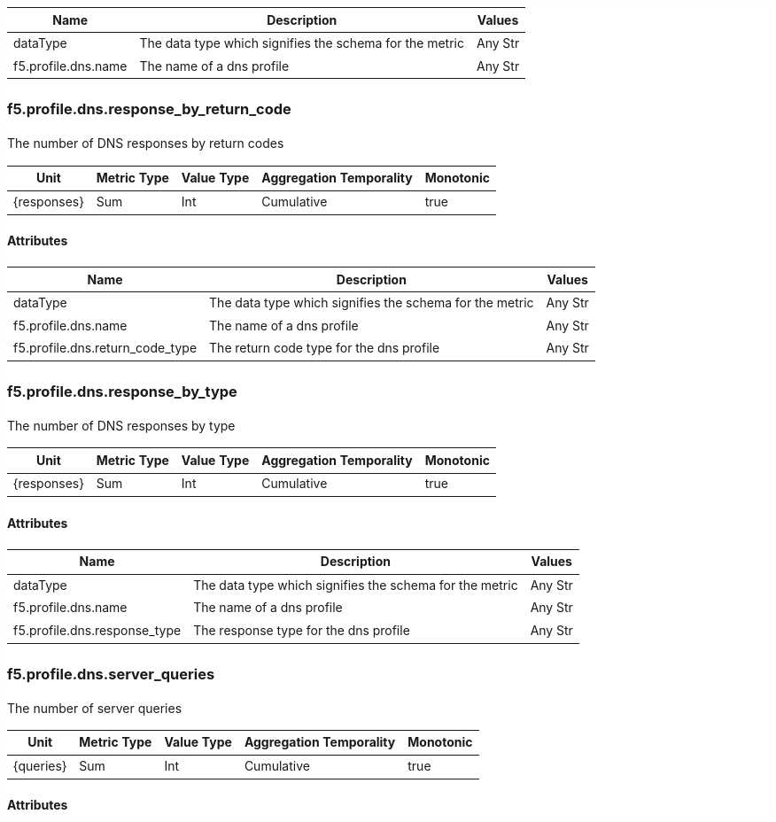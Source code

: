| Name | Description | Values |
| ---- | ----------- | ------ |
| dataType | The data type which signifies the schema for the metric | Any Str |
| f5.profile.dns.name | The name of a dns profile | Any Str |

### f5.profile.dns.response_by_return_code

The number of DNS responses by return codes

| Unit | Metric Type | Value Type | Aggregation Temporality | Monotonic |
| ---- | ----------- | ---------- | ----------------------- | --------- |
| {responses} | Sum | Int | Cumulative | true |

#### Attributes

| Name | Description | Values |
| ---- | ----------- | ------ |
| dataType | The data type which signifies the schema for the metric | Any Str |
| f5.profile.dns.name | The name of a dns profile | Any Str |
| f5.profile.dns.return_code_type | The return code type for the dns profile | Any Str |

### f5.profile.dns.response_by_type

The number of DNS responses by type

| Unit | Metric Type | Value Type | Aggregation Temporality | Monotonic |
| ---- | ----------- | ---------- | ----------------------- | --------- |
| {responses} | Sum | Int | Cumulative | true |

#### Attributes

| Name | Description | Values |
| ---- | ----------- | ------ |
| dataType | The data type which signifies the schema for the metric | Any Str |
| f5.profile.dns.name | The name of a dns profile | Any Str |
| f5.profile.dns.response_type | The response type for the dns profile | Any Str |

### f5.profile.dns.server_queries

The number of server queries

| Unit | Metric Type | Value Type | Aggregation Temporality | Monotonic |
| ---- | ----------- | ---------- | ----------------------- | --------- |
| {queries} | Sum | Int | Cumulative | true |

#### Attributes
